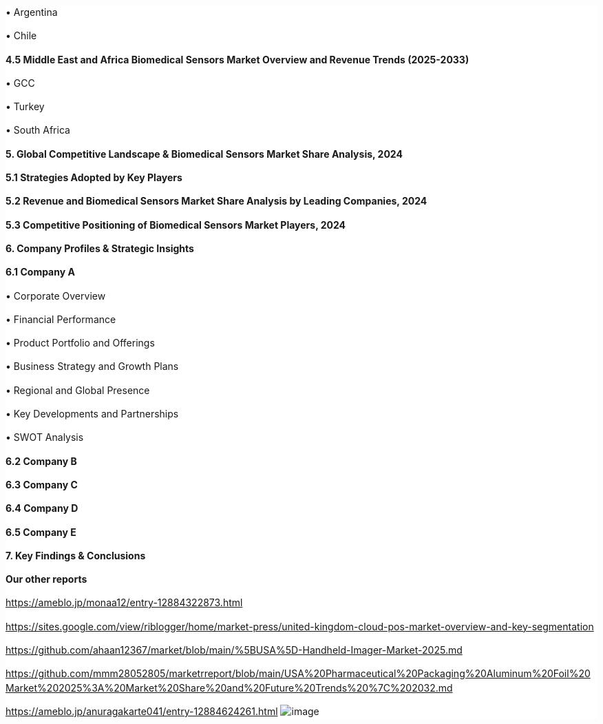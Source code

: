 • Argentina

• Chile

<strong>4.5 Middle East and Africa Biomedical Sensors Market Overview and Revenue Trends (2025-2033)</strong>

• GCC

• Turkey

• South Africa

<strong>5. Global Competitive Landscape & Biomedical Sensors Market Share Analysis, 2024</strong>

<strong>5.1 Strategies Adopted by Key Players</strong>

<strong>5.2 Revenue and Biomedical Sensors Market Share Analysis by Leading Companies, 2024</strong>

<strong>5.3 Competitive Positioning of Biomedical Sensors Market Players, 2024</strong>

<strong>6. Company Profiles & Strategic Insights</strong>

<strong>6.1 Company A</strong>

• Corporate Overview

• Financial Performance

• Product Portfolio and Offerings

• Business Strategy and Growth Plans

• Regional and Global Presence

• Key Developments and Partnerships

• SWOT Analysis

<strong>6.2 Company B</strong>

<strong>6.3 Company C</strong>

<strong>6.4 Company D</strong>

<strong>6.5 Company E</strong>

<strong>7. Key Findings & Conclusions</strong>

<strong>Our other reports</strong>

<a href=https://ameblo.jp/monaa12/entry-12884322873.html>https://ameblo.jp/monaa12/entry-12884322873.html</a>

<a href=https://sites.google.com/view/riblogger/home/market-press/united-kingdom-cloud-pos-market-overview-and-key-segmentation>https://sites.google.com/view/riblogger/home/market-press/united-kingdom-cloud-pos-market-overview-and-key-segmentation</a>

<a href=https://github.com/ahaan12367/market/blob/main/%5BUSA%5D-Handheld-Imager-Market-2025.md>https://github.com/ahaan12367/market/blob/main/%5BUSA%5D-Handheld-Imager-Market-2025.md</a>

<a href=https://github.com/mmm28052805/marketrreport/blob/main/USA%20Pharmaceutical%20Packaging%20Aluminum%20Foil%20Market%202025%3A%20Market%20Share%20and%20Future%20Trends%20%7C%202032.md>https://github.com/mmm28052805/marketrreport/blob/main/USA%20Pharmaceutical%20Packaging%20Aluminum%20Foil%20Market%202025%3A%20Market%20Share%20and%20Future%20Trends%20%7C%202032.md</a>

<a href=https://ameblo.jp/anuragakarte041/entry-12884624261.html>https://ameblo.jp/anuragakarte041/entry-12884624261.html</a>
![image](https://github.com/user-attachments/assets/ba9c01ce-9aed-4a04-a9ca-f6ae2bd65776)
